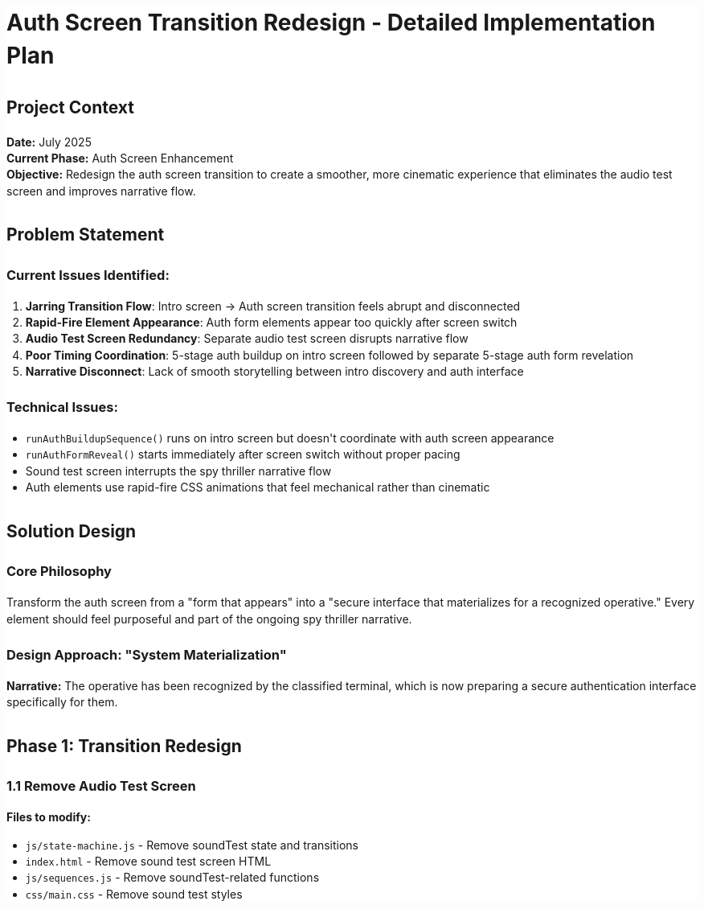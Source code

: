 # Auth Screen Transition Redesign - Detailed Implementation Plan

## Project Context
**Date:** July 2025  
**Current Phase:** Auth Screen Enhancement  
**Objective:** Redesign the auth screen transition to create a smoother, more cinematic experience that eliminates the audio test screen and improves narrative flow.

## Problem Statement

### Current Issues Identified:
1. **Jarring Transition Flow**: Intro screen → Auth screen transition feels abrupt and disconnected
2. **Rapid-Fire Element Appearance**: Auth form elements appear too quickly after screen switch
3. **Audio Test Screen Redundancy**: Separate audio test screen disrupts narrative flow
4. **Poor Timing Coordination**: 5-stage auth buildup on intro screen followed by separate 5-stage auth form revelation
5. **Narrative Disconnect**: Lack of smooth storytelling between intro discovery and auth interface

### Technical Issues:
- `runAuthBuildupSequence()` runs on intro screen but doesn't coordinate with auth screen appearance
- `runAuthFormReveal()` starts immediately after screen switch without proper pacing
- Sound test screen interrupts the spy thriller narrative flow
- Auth elements use rapid-fire CSS animations that feel mechanical rather than cinematic

## Solution Design

### Core Philosophy
Transform the auth screen from a "form that appears" into a "secure interface that materializes for a recognized operative." Every element should feel purposeful and part of the ongoing spy thriller narrative.

### Design Approach: "System Materialization"
**Narrative:** The operative has been recognized by the classified terminal, which is now preparing a secure authentication interface specifically for them.

## Phase 1: Transition Redesign

### 1.1 Remove Audio Test Screen
**Files to modify:**
- `js/state-machine.js` - Remove soundTest state and transitions
- `index.html` - Remove sound test screen HTML
- `js/sequences.js` - Remove soundTest-related functions
- `css/main.css` - Remove sound test styles
